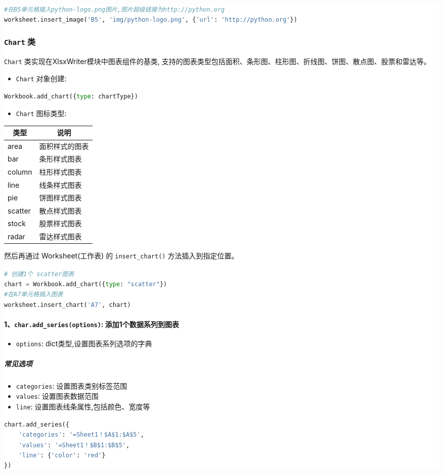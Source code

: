 ```python
#在B5单元格插入python-logo.png图片,图片超级链接为http://python.org
worksheet.insert_image('B5', 'img/python-logo.png', {'url': 'http://python.org'})
```

### `Chart` 类
`Chart` 类实现在XlsxWriter模块中图表组件的基类, 支持的图表类型包括面积、条形图、柱形图、折线图、饼图、散点图、股票和雷达等。

* `Chart` 对象创建:
```python
Workbook.add_chart({type: chartType})
```

* `Chart` 图标类型:

| 类型 | 说明 |
|----|----|
| area | 面积样式的图表 |
| bar | 条形样式图表 |
| column | 柱形样式图表 |
| line | 线条样式图表 |
| pie | 饼图样式图表 | 
| scatter | 散点样式图表 |
| stock | 股票样式图表 |
| radar | 雷达样式图表 |

然后再通过 Worksheet(工作表) 的 `insert_chart()` 方法插入到指定位置。

```python
# 创建1个 scatter图表
chart = Workbook.add_chart({type: "scatter"})
#在A7单元格插入图表
worksheet.insert_chart('A7', chart)
```

#### 1、`char.add_series(options)`: 添加1个数据系列到图表
* `options`: dict类型,设置图表系列选项的字典
##### 常见选项
* `categories`: 设置图表类别标签范围
* `values`: 设置图表数据范围
* `line`: 设置图表线条属性,包括颜色、宽度等

```python
chart.add_series({
    'categories': '=Sheet1！$A$1:$A$5',
    'values': '=Sheet1！$B$1:$B$5',
    'line': {'color': 'red'}
})
```
